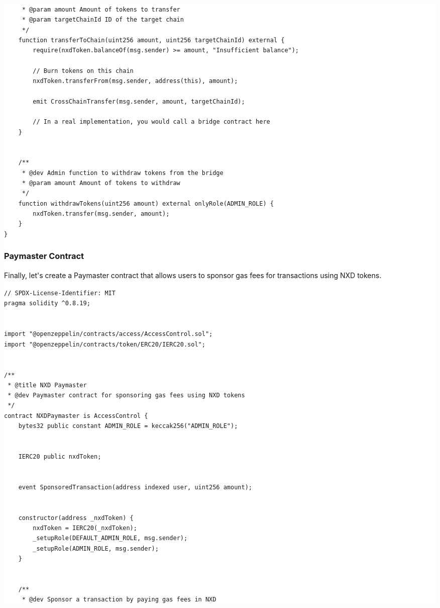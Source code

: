 ```solidity
     * @param amount Amount of tokens to transfer
     * @param targetChainId ID of the target chain
     */
    function transferToChain(uint256 amount, uint256 targetChainId) external {
        require(nxdToken.balanceOf(msg.sender) >= amount, "Insufficient balance");
        
        // Burn tokens on this chain
        nxdToken.transferFrom(msg.sender, address(this), amount);
        
        emit CrossChainTransfer(msg.sender, amount, targetChainId);
        
        // In a real implementation, you would call a bridge contract here
    }


    /**
     * @dev Admin function to withdraw tokens from the bridge
     * @param amount Amount of tokens to withdraw
     */
    function withdrawTokens(uint256 amount) external onlyRole(ADMIN_ROLE) {
        nxdToken.transfer(msg.sender, amount);
    }
}
```


### Paymaster Contract


Finally, let's create a Paymaster contract that allows users to sponsor gas fees for transactions using NXD tokens.


```solidity
// SPDX-License-Identifier: MIT
pragma solidity ^0.8.19;


import "@openzeppelin/contracts/access/AccessControl.sol";
import "@openzeppelin/contracts/token/ERC20/IERC20.sol";


/**
 * @title NXD Paymaster
 * @dev Paymaster contract for sponsoring gas fees using NXD tokens
 */
contract NXDPaymaster is AccessControl {
    bytes32 public constant ADMIN_ROLE = keccak256("ADMIN_ROLE");


    IERC20 public nxdToken;


    event SponsoredTransaction(address indexed user, uint256 amount);


    constructor(address _nxdToken) {
        nxdToken = IERC20(_nxdToken);
        _setupRole(DEFAULT_ADMIN_ROLE, msg.sender);
        _setupRole(ADMIN_ROLE, msg.sender);
    }


    /**
     * @dev Sponsor a transaction by paying gas fees in NXD
```